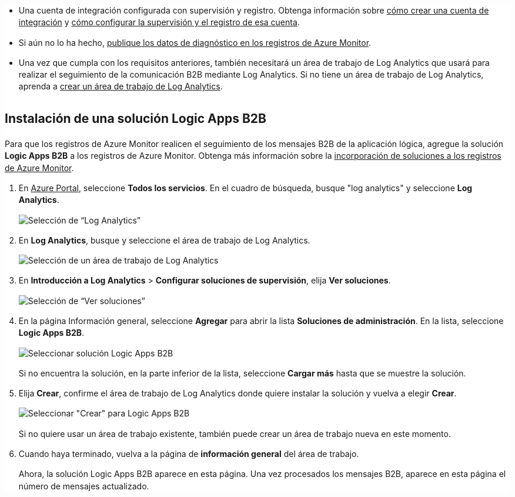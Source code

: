* Una cuenta de integración configurada con supervisión y registro. Obtenga información sobre [cómo crear una cuenta de integración](../logic-apps/logic-apps-enterprise-integration-create-integration-account.md) y [cómo configurar la supervisión y el registro de esa cuenta](../logic-apps/logic-apps-monitor-b2b-message.md).

* Si aún no lo ha hecho, [publique los datos de diagnóstico en los registros de Azure Monitor](../logic-apps/logic-apps-track-b2b-messages-omsportal.md).

* Una vez que cumpla con los requisitos anteriores, también necesitará un área de trabajo de Log Analytics que usará para realizar el seguimiento de la comunicación B2B mediante Log Analytics. Si no tiene un área de trabajo de Log Analytics, aprenda a [crear un área de trabajo de Log Analytics](../azure-monitor/learn/quick-create-workspace.md).

## <a name="install-logic-apps-b2b-solution"></a>Instalación de una solución Logic Apps B2B

Para que los registros de Azure Monitor realicen el seguimiento de los mensajes B2B de la aplicación lógica, agregue la solución **Logic Apps B2B** a los registros de Azure Monitor. Obtenga más información sobre la [incorporación de soluciones a los registros de Azure Monitor](../azure-monitor/learn/quick-create-workspace.md).

1. En [Azure Portal](https://portal.azure.com), seleccione **Todos los servicios**. En el cuadro de búsqueda, busque "log analytics" y seleccione **Log Analytics**.

   ![Selección de “Log Analytics”](media/logic-apps-track-b2b-messages-omsportal/find-log-analytics.png)

1. En **Log Analytics**, busque y seleccione el área de trabajo de Log Analytics. 

   ![Selección de un área de trabajo de Log Analytics](media/logic-apps-track-b2b-messages-omsportal/select-log-analytics-workspace.png)

1. En **Introducción a Log Analytics** > **Configurar soluciones de supervisión**, elija **Ver soluciones**.

   ![Selección de “Ver soluciones”](media/logic-apps-track-b2b-messages-omsportal/log-analytics-workspace.png)

1. En la página Información general, seleccione **Agregar** para abrir la lista **Soluciones de administración**. En la lista, seleccione **Logic Apps B2B**. 

   ![Seleccionar solución Logic Apps B2B](media/logic-apps-track-b2b-messages-omsportal/add-b2b-solution.png)

   Si no encuentra la solución, en la parte inferior de la lista, seleccione **Cargar más** hasta que se muestre la solución.

1. Elija **Crear**, confirme el área de trabajo de Log Analytics donde quiere instalar la solución y vuelva a elegir **Crear**.   

   ![Seleccionar "Crear" para Logic Apps B2B](media/logic-apps-track-b2b-messages-omsportal/create-b2b-solution.png)

   Si no quiere usar un área de trabajo existente, también puede crear un área de trabajo nueva en este momento.

1. Cuando haya terminado, vuelva a la página de **información general** del área de trabajo. 

   Ahora, la solución Logic Apps B2B aparece en esta página. 
   Una vez procesados los mensajes B2B, aparece en esta página el número de mensajes actualizado.
